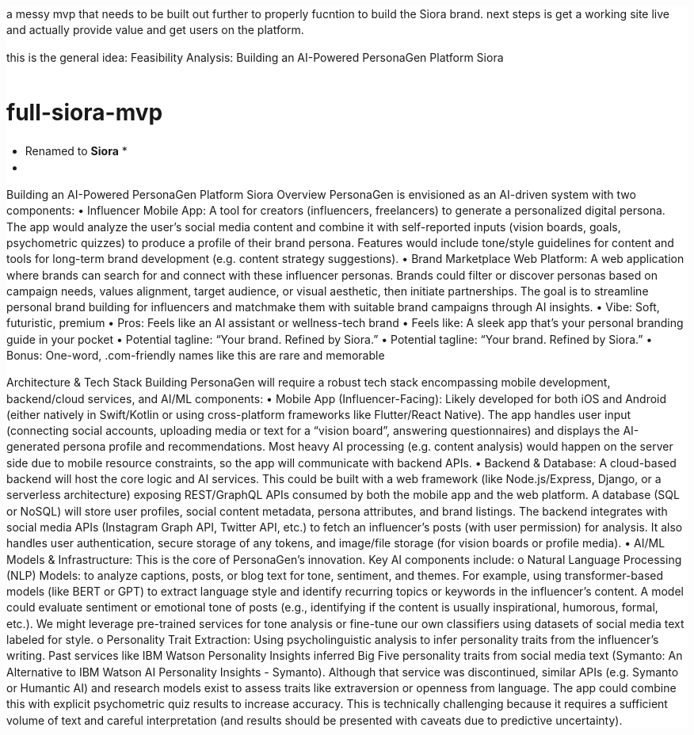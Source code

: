 a messy mvp that needs to be built out further to properly fucntion to build the Siora  brand. next steps is get a working site live and actually provide value and get users on the platform.

this is the general idea:
Feasibility Analysis: Building an AI-Powered PersonaGen Platform
Siora
# full-siora-mvp

* Renamed to **Siora** *
* 
Building an AI-Powered PersonaGen Platform
Siora
Overview
PersonaGen is envisioned as an AI-driven system with two components:
•	Influencer Mobile App: A tool for creators (influencers, freelancers) to generate a personalized digital persona. The app would analyze the user’s social media content and combine it with self-reported inputs (vision boards, goals, psychometric quizzes) to produce a profile of their brand persona. Features would include tone/style guidelines for content and tools for long-term brand development (e.g. content strategy suggestions).
•	Brand Marketplace Web Platform: A web application where brands can search for and connect with these influencer personas. Brands could filter or discover personas based on campaign needs, values alignment, target audience, or visual aesthetic, then initiate partnerships.
The goal is to streamline personal brand building for influencers and matchmake them with suitable brand campaigns through AI insights.
•	Vibe: Soft, futuristic, premium
•	Pros: Feels like an AI assistant or wellness-tech brand
•	Feels like: A sleek app that’s your personal branding guide in your pocket
•	Potential tagline: “Your brand. Refined by Siora.”
•	Potential tagline: “Your brand. Refined by Siora.”
•	Bonus: One-word, .com-friendly names like this are rare and memorable

Architecture & Tech Stack
Building PersonaGen will require a robust tech stack encompassing mobile development, backend/cloud services, and AI/ML components:
•	Mobile App (Influencer-Facing): Likely developed for both iOS and Android (either natively in Swift/Kotlin or using cross-platform frameworks like Flutter/React Native). The app handles user input (connecting social accounts, uploading media or text for a “vision board”, answering questionnaires) and displays the AI-generated persona profile and recommendations. Most heavy AI processing (e.g. content analysis) would happen on the server side due to mobile resource constraints, so the app will communicate with backend APIs.
•	Backend & Database: A cloud-based backend will host the core logic and AI services. This could be built with a web framework (like Node.js/Express, Django, or a serverless architecture) exposing REST/GraphQL APIs consumed by both the mobile app and the web platform. A database (SQL or NoSQL) will store user profiles, social content metadata, persona attributes, and brand listings. The backend integrates with social media APIs (Instagram Graph API, Twitter API, etc.) to fetch an influencer’s posts (with user permission) for analysis. It also handles user authentication, secure storage of any tokens, and image/file storage (for vision boards or profile media).
•	AI/ML Models & Infrastructure: This is the core of PersonaGen’s innovation. Key AI components include:
o	Natural Language Processing (NLP) Models: to analyze captions, posts, or blog text for tone, sentiment, and themes. For example, using transformer-based models (like BERT or GPT) to extract language style and identify recurring topics or keywords in the influencer’s content. A model could evaluate sentiment or emotional tone of posts (e.g., identifying if the content is usually inspirational, humorous, formal, etc.). We might leverage pre-trained services for tone analysis or fine-tune our own classifiers using datasets of social media text labeled for style.
o	Personality Trait Extraction: Using psycholinguistic analysis to infer personality traits from the influencer’s writing. Past services like IBM Watson Personality Insights inferred Big Five personality traits from social media text (Symanto: An Alternative to IBM Watson AI Personality Insights - Symanto). Although that service was discontinued, similar APIs (e.g. Symanto or Humantic AI) and research models exist to assess traits like extraversion or openness from language. The app could combine this with explicit psychometric quiz results to increase accuracy. This is technically challenging because it requires a sufficient volume of text and careful interpretation (and results should be presented with caveats due to predictive uncertainty).